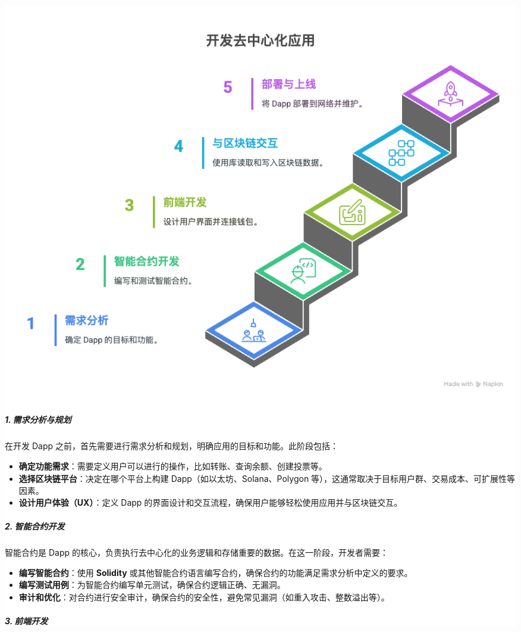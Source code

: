 ![Dapp 的开发流程可以分为以下几个阶段： - visual selection.png](./images/solidityImages/Dapp_的开发流程可以分为以下几个阶段：_-_visual_selection.png)

##### 1. **需求分析与规划**

在开发 Dapp 之前，首先需要进行需求分析和规划，明确应用的目标和功能。此阶段包括：

- **确定功能需求**：需要定义用户可以进行的操作，比如转账、查询余额、创建投票等。
- **选择区块链平台**：决定在哪个平台上构建 Dapp（如以太坊、Solana、Polygon 等），这通常取决于目标用户群、交易成本、可扩展性等因素。
- **设计用户体验（UX）**：定义 Dapp 的界面设计和交互流程，确保用户能够轻松使用应用并与区块链交互。

##### 2. **智能合约开发**

智能合约是 Dapp 的核心，负责执行去中心化的业务逻辑和存储重要的数据。在这一阶段，开发者需要：

- **编写智能合约**：使用 **Solidity** 或其他智能合约语言编写合约，确保合约的功能满足需求分析中定义的要求。
- **编写测试用例**：为智能合约编写单元测试，确保合约逻辑正确、无漏洞。
- **审计和优化**：对合约进行安全审计，确保合约的安全性，避免常见漏洞（如重入攻击、整数溢出等）。

##### 3. **前端开发**
